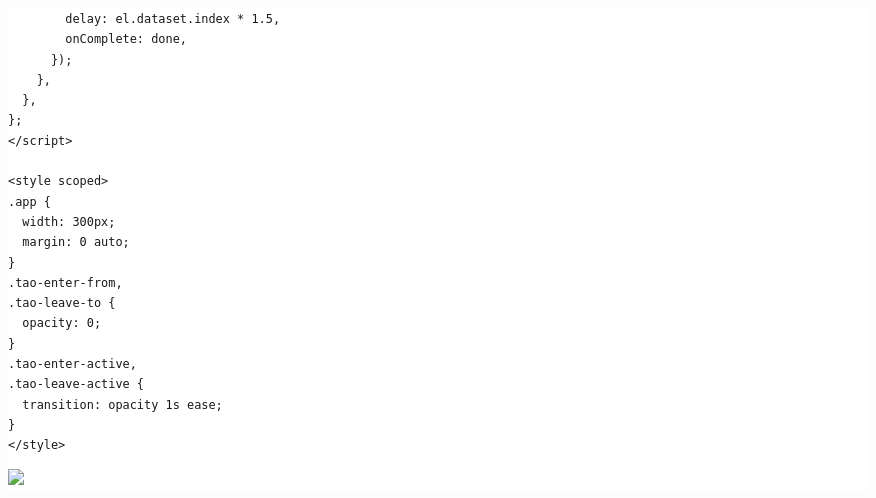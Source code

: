 ```vue
        delay: el.dataset.index * 1.5,
        onComplete: done,
      });
    },
  },
};
</script>

<style scoped>
.app {
  width: 300px;
  margin: 0 auto;
}
.tao-enter-from,
.tao-leave-to {
  opacity: 0;
}
.tao-enter-active,
.tao-leave-active {
  transition: opacity 1s ease;
}
</style>
```

![](/frontEnd/frame/vue/62.gif)
